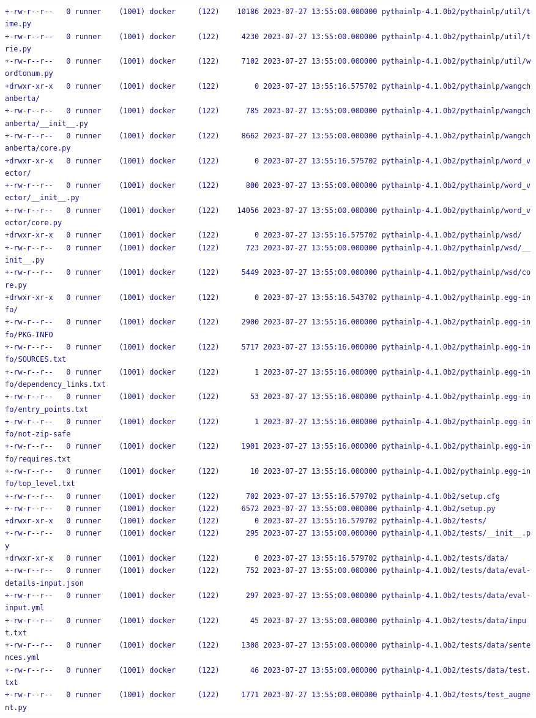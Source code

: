 ```diff
+-rw-r--r--   0 runner    (1001) docker     (122)    10186 2023-07-27 13:55:00.000000 pythainlp-4.1.0b2/pythainlp/util/time.py
+-rw-r--r--   0 runner    (1001) docker     (122)     4230 2023-07-27 13:55:00.000000 pythainlp-4.1.0b2/pythainlp/util/trie.py
+-rw-r--r--   0 runner    (1001) docker     (122)     7102 2023-07-27 13:55:00.000000 pythainlp-4.1.0b2/pythainlp/util/wordtonum.py
+drwxr-xr-x   0 runner    (1001) docker     (122)        0 2023-07-27 13:55:16.575702 pythainlp-4.1.0b2/pythainlp/wangchanberta/
+-rw-r--r--   0 runner    (1001) docker     (122)      785 2023-07-27 13:55:00.000000 pythainlp-4.1.0b2/pythainlp/wangchanberta/__init__.py
+-rw-r--r--   0 runner    (1001) docker     (122)     8662 2023-07-27 13:55:00.000000 pythainlp-4.1.0b2/pythainlp/wangchanberta/core.py
+drwxr-xr-x   0 runner    (1001) docker     (122)        0 2023-07-27 13:55:16.575702 pythainlp-4.1.0b2/pythainlp/word_vector/
+-rw-r--r--   0 runner    (1001) docker     (122)      800 2023-07-27 13:55:00.000000 pythainlp-4.1.0b2/pythainlp/word_vector/__init__.py
+-rw-r--r--   0 runner    (1001) docker     (122)    14056 2023-07-27 13:55:00.000000 pythainlp-4.1.0b2/pythainlp/word_vector/core.py
+drwxr-xr-x   0 runner    (1001) docker     (122)        0 2023-07-27 13:55:16.575702 pythainlp-4.1.0b2/pythainlp/wsd/
+-rw-r--r--   0 runner    (1001) docker     (122)      723 2023-07-27 13:55:00.000000 pythainlp-4.1.0b2/pythainlp/wsd/__init__.py
+-rw-r--r--   0 runner    (1001) docker     (122)     5449 2023-07-27 13:55:00.000000 pythainlp-4.1.0b2/pythainlp/wsd/core.py
+drwxr-xr-x   0 runner    (1001) docker     (122)        0 2023-07-27 13:55:16.543702 pythainlp-4.1.0b2/pythainlp.egg-info/
+-rw-r--r--   0 runner    (1001) docker     (122)     2900 2023-07-27 13:55:16.000000 pythainlp-4.1.0b2/pythainlp.egg-info/PKG-INFO
+-rw-r--r--   0 runner    (1001) docker     (122)     5717 2023-07-27 13:55:16.000000 pythainlp-4.1.0b2/pythainlp.egg-info/SOURCES.txt
+-rw-r--r--   0 runner    (1001) docker     (122)        1 2023-07-27 13:55:16.000000 pythainlp-4.1.0b2/pythainlp.egg-info/dependency_links.txt
+-rw-r--r--   0 runner    (1001) docker     (122)       53 2023-07-27 13:55:16.000000 pythainlp-4.1.0b2/pythainlp.egg-info/entry_points.txt
+-rw-r--r--   0 runner    (1001) docker     (122)        1 2023-07-27 13:55:16.000000 pythainlp-4.1.0b2/pythainlp.egg-info/not-zip-safe
+-rw-r--r--   0 runner    (1001) docker     (122)     1901 2023-07-27 13:55:16.000000 pythainlp-4.1.0b2/pythainlp.egg-info/requires.txt
+-rw-r--r--   0 runner    (1001) docker     (122)       10 2023-07-27 13:55:16.000000 pythainlp-4.1.0b2/pythainlp.egg-info/top_level.txt
+-rw-r--r--   0 runner    (1001) docker     (122)      702 2023-07-27 13:55:16.579702 pythainlp-4.1.0b2/setup.cfg
+-rw-r--r--   0 runner    (1001) docker     (122)     6572 2023-07-27 13:55:00.000000 pythainlp-4.1.0b2/setup.py
+drwxr-xr-x   0 runner    (1001) docker     (122)        0 2023-07-27 13:55:16.579702 pythainlp-4.1.0b2/tests/
+-rw-r--r--   0 runner    (1001) docker     (122)      295 2023-07-27 13:55:00.000000 pythainlp-4.1.0b2/tests/__init__.py
+drwxr-xr-x   0 runner    (1001) docker     (122)        0 2023-07-27 13:55:16.579702 pythainlp-4.1.0b2/tests/data/
+-rw-r--r--   0 runner    (1001) docker     (122)      752 2023-07-27 13:55:00.000000 pythainlp-4.1.0b2/tests/data/eval-details-input.json
+-rw-r--r--   0 runner    (1001) docker     (122)      297 2023-07-27 13:55:00.000000 pythainlp-4.1.0b2/tests/data/eval-input.yml
+-rw-r--r--   0 runner    (1001) docker     (122)       45 2023-07-27 13:55:00.000000 pythainlp-4.1.0b2/tests/data/input.txt
+-rw-r--r--   0 runner    (1001) docker     (122)     1308 2023-07-27 13:55:00.000000 pythainlp-4.1.0b2/tests/data/sentences.yml
+-rw-r--r--   0 runner    (1001) docker     (122)       46 2023-07-27 13:55:00.000000 pythainlp-4.1.0b2/tests/data/test.txt
+-rw-r--r--   0 runner    (1001) docker     (122)     1771 2023-07-27 13:55:00.000000 pythainlp-4.1.0b2/tests/test_augment.py
```